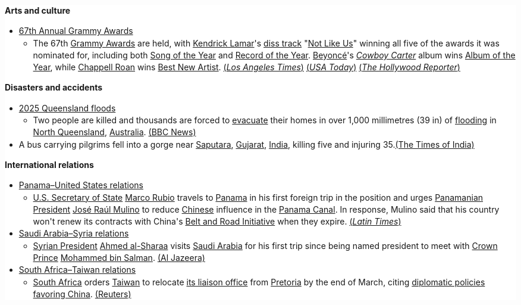 **Arts and culture**

* [67th Annual Grammy Awards](/wiki/67th_Annual_Grammy_Awards "67th Annual Grammy Awards")
  + The 67th [Grammy Awards](/wiki/Grammy_Awards "Grammy Awards") are held, with [Kendrick Lamar](/wiki/Kendrick_Lamar "Kendrick Lamar")'s [diss track](/wiki/Diss_%28music%29 "Diss (music)") "[Not Like Us](/wiki/Not_Like_Us "Not Like Us")" winning all five of the awards it was nominated for, including both [Song of the Year](/wiki/Grammy_Award_for_Song_of_the_Year "Grammy Award for Song of the Year") and [Record of the Year](/wiki/Grammy_Award_for_Record_of_the_Year "Grammy Award for Record of the Year"). [Beyoncé](/wiki/Beyonc%C3%A9 "Beyoncé")'s *[Cowboy Carter](/wiki/Cowboy_Carter "Cowboy Carter")* album wins [Album of the Year](/wiki/Grammy_Award_for_Album_of_the_Year "Grammy Award for Album of the Year"), while [Chappell Roan](/wiki/Chappell_Roan "Chappell Roan") wins [Best New Artist](/wiki/Grammy_Award_for_Best_New_Artist "Grammy Award for Best New Artist"). [(*Los Angeles Times*)](https://www.latimes.com/entertainment-arts/music/story/2025-02-02/grammys-2025-kendrick-lamar-not-like-us-wins-controversy) [(*USA Today*)](https://www.usatoday.com/story/entertainment/music/2025/02/02/beyonce-wins-grammy-country-cowboy-carter/77857134007/) [(*The Hollywood Reporter*)](https://www.hollywoodreporter.com/news/music-news/2025-grammys-chappell-roan-best-new-artist-speech-1236125444/)

**Disasters and accidents**

* [2025 Queensland floods](/wiki/2025_Queensland_floods "2025 Queensland floods")
  + Two people are killed and thousands are forced to [evacuate](/wiki/Emergency_evacuation "Emergency evacuation") their homes in over 1,000 millimetres (39 in) of [flooding](/wiki/Flooding "Flooding") in [North Queensland](/wiki/North_Queensland "North Queensland"), [Australia](/wiki/Australia "Australia"). [(BBC News)](https://www.bbc.com/news/articles/cn4z2py8448o)
* A bus carrying pilgrims fell into a gorge near [Saputara](/wiki/Saputara "Saputara"), [Gujarat](/wiki/Gujarat "Gujarat"), [India](/wiki/India "India"), killing five and injuring 35.[(The Times of India)](https://timesofindia.indiatimes.com/india/5-pilgrims-killed-35-hurt-as-bus-falls-into-gujarat-gorge/articleshow/117872392.cms)

**International relations**

* [Panama–United States relations](/wiki/Panama%E2%80%93United_States_relations "Panama–United States relations")
  + [U.S. Secretary of State](/wiki/United_States_Secretary_of_State "United States Secretary of State") [Marco Rubio](/wiki/Marco_Rubio "Marco Rubio") travels to [Panama](/wiki/Panama "Panama") in his first foreign trip in the position and urges [Panamanian President](/wiki/President_of_Panama "President of Panama") [José Raúl Mulino](/wiki/Jos%C3%A9_Ra%C3%BAl_Mulino "José Raúl Mulino") to reduce [Chinese](/wiki/China "China") influence in the [Panama Canal](/wiki/Panama_Canal "Panama Canal"). In response, Mulino said that his country won't renew its contracts with China's [Belt and Road Initiative](/wiki/Belt_and_Road_Initiative "Belt and Road Initiative") when they expire. [(*Latin Times*)](https://www.latintimes.com/marco-rubio-tells-panama-it-must-reduce-chinese-influence-around-canal-face-consequences-574388)
* [Saudi Arabia–Syria relations](/wiki/Saudi_Arabia%E2%80%93Syria_relations "Saudi Arabia–Syria relations")
  + [Syrian President](/wiki/President_of_Syria "President of Syria") [Ahmed al-Sharaa](/wiki/Ahmed_al-Sharaa "Ahmed al-Sharaa") visits [Saudi Arabia](/wiki/Saudi_Arabia "Saudi Arabia") for his first trip since being named president to meet with [Crown Prince](/wiki/Crown_Prince_of_Saudi_Arabia "Crown Prince of Saudi Arabia") [Mohammed bin Salman](/wiki/Mohammed_bin_Salman "Mohammed bin Salman"). [(Al Jazeera)](https://www.aljazeera.com/news/2025/2/2/syrias-president-al-sharaa-meets-saudi-arabias-mbs-in-first-foreign-trip)
* [South Africa–Taiwan relations](/wiki/South_Africa%E2%80%93Taiwan_relations "South Africa–Taiwan relations")
  + [South Africa](/wiki/South_Africa "South Africa") orders [Taiwan](/wiki/Taiwan "Taiwan") to relocate [its liaison office](/wiki/Taipei_Liaison_Office_in_South_Africa "Taipei Liaison Office in South Africa") from [Pretoria](/wiki/Pretoria "Pretoria") by the end of March, citing [diplomatic policies favoring China](/wiki/China%E2%80%93South_Africa_relations "China–South Africa relations"). [(Reuters)](https://www.reuters.com/world/taiwan-says-safrica-gives-march-deadline-move-office-pretoria-2025-02-03/)
